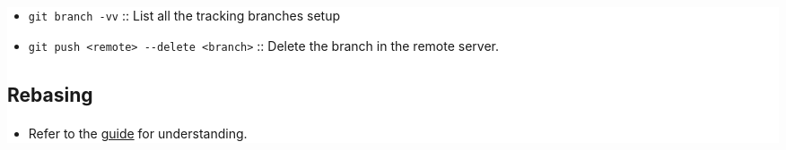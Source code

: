 - `git branch -vv` :: List  all the tracking branches setup

- `git push <remote> --delete <branch>` :: Delete the branch in the remote server.

## Rebasing

- Refer to the [guide](https://git-scm.com/book/en/v2/Git-Branching-Rebasing) for understanding.

